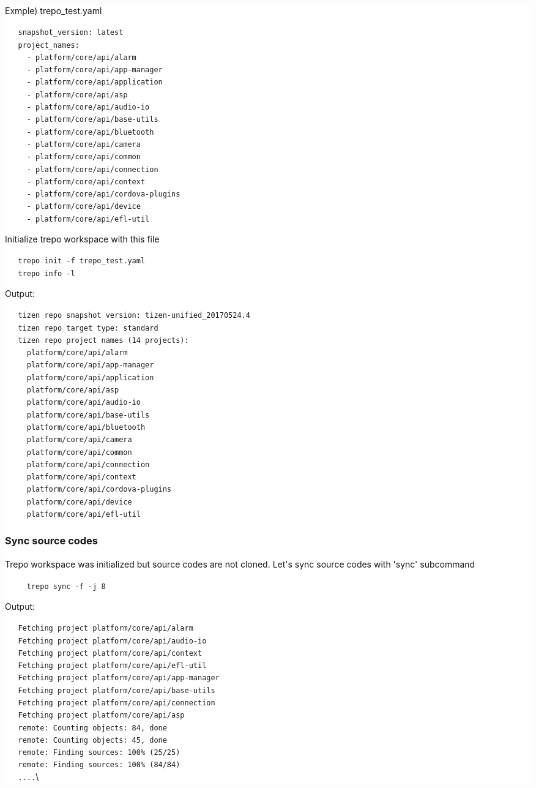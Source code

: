 Exmple) trepo\_test.yaml

`   snapshot_version: latest`\
`   project_names:`\
`     - platform/core/api/alarm`\
`     - platform/core/api/app-manager`\
`     - platform/core/api/application`\
`     - platform/core/api/asp`\
`     - platform/core/api/audio-io`\
`     - platform/core/api/base-utils`\
`     - platform/core/api/bluetooth`\
`     - platform/core/api/camera`\
`     - platform/core/api/common`\
`     - platform/core/api/connection`\
`     - platform/core/api/context`\
`     - platform/core/api/cordova-plugins`\
`     - platform/core/api/device`\
`     - platform/core/api/efl-util`

Initialize trepo workspace with this file

`   trepo init -f trepo_test.yaml`\
`   trepo info -l`

Output:

`   tizen repo snapshot version: tizen-unified_20170524.4`\
`   tizen repo target type: standard`\
`   tizen repo project names (14 projects):`\
`     platform/core/api/alarm`\
`     platform/core/api/app-manager`\
`     platform/core/api/application`\
`     platform/core/api/asp`\
`     platform/core/api/audio-io`\
`     platform/core/api/base-utils`\
`     platform/core/api/bluetooth`\
`     platform/core/api/camera`\
`     platform/core/api/common`\
`     platform/core/api/connection`\
`     platform/core/api/context`\
`     platform/core/api/cordova-plugins`\
`     platform/core/api/device`\
`     platform/core/api/efl-util`

### Sync source codes

Trepo workspace was initialized but source codes are not cloned. Let\'s
sync source codes with \'sync\' subcommand

`     trepo sync -f -j 8`

Output:

`   Fetching project platform/core/api/alarm`\
`   Fetching project platform/core/api/audio-io`\
`   Fetching project platform/core/api/context`\
`   Fetching project platform/core/api/efl-util`\
`   Fetching project platform/core/api/app-manager`\
`   Fetching project platform/core/api/base-utils`\
`   Fetching project platform/core/api/connection`\
`   Fetching project platform/core/api/asp`\
`   remote: Counting objects: 84, done`\
`   remote: Counting objects: 45, done`\
`   remote: Finding sources: 100% (25/25)`\
`   remote: Finding sources: 100% (84/84)`\
`   ....`\